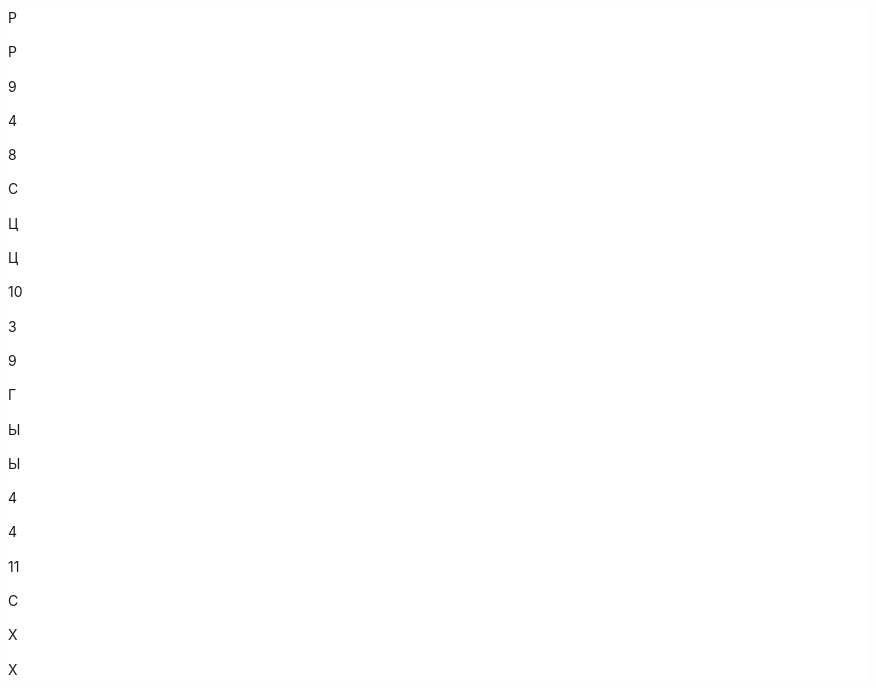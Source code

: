 <p>Р</p>
</td>
<td width="104">
<p>Р</p>
</td>
<td width="104">
<p>9</p>
</td>
<td width="104">
<p>4</p>
</td>
</tr>
<tr>
<td width="104">
<p>8</p>
</td>
<td width="104">
<p>С</p>
</td>
<td width="104">
<p>Ц</p>
</td>
<td width="104">
<p>Ц</p>
</td>
<td width="104">
<p>10</p>
</td>
<td width="104">
<p>3</p>
</td>
</tr>
<tr>
<td width="104">
<p>9</p>
</td>
<td width="104">
<p>Г</p>
</td>
<td width="104">
<p>Ы</p>
</td>
<td width="104">
<p>Ы</p>
</td>
<td width="104">
<p>4</p>
</td>
<td width="104">
<p>4</p>
</td>
</tr>
<tr>
<td width="104">
<p>11</p>
</td>
<td width="104">
<p>С</p>
</td>
<td width="104">
<p>Х</p>
</td>
<td width="104">
<p>Х</p>